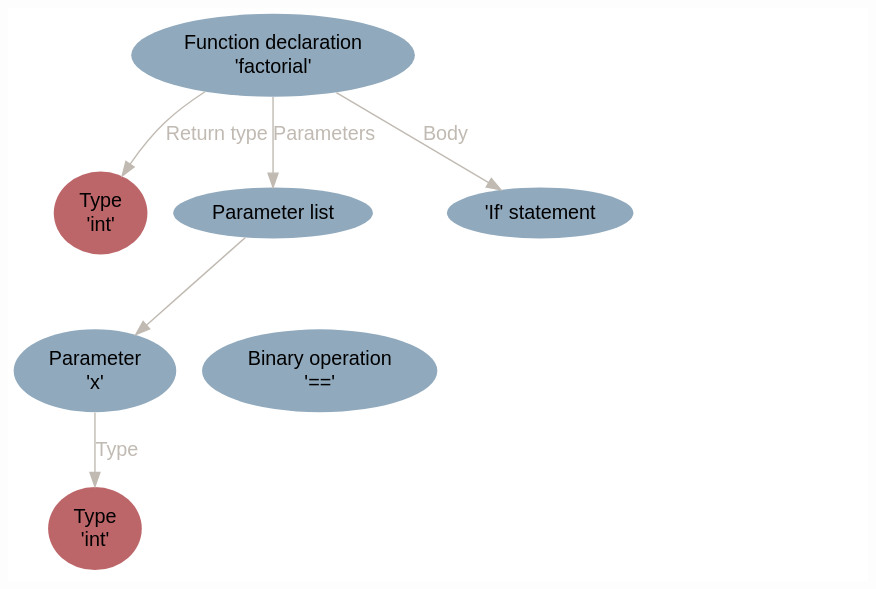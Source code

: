 <svg class="kg-image" style="max-width: 100%" xmlns="http://www.w3.org/2000/svg" xmlns:xlink="http://www.w3.org/1999/xlink" viewBox="0.00 0.00 608.44 401.73"><style>html:not([data-mode="light"]) body svg .edge text { fill: rgb(192, 186, 178) !important; } html:not([data-mode="light"]) body svg .node text { fill: rgb(0, 0, 0) !important; } html:not([data-mode="light"]) body svg .edge polygon { fill: rgb(192, 186, 178); stroke: rgb(192, 186, 178); } html:not([data-mode="light"]) body svg .edge path { stroke: rgb(192, 186, 178); } html:not([data-mode="light"]) body svg ellipse { filter: brightness(.7) contrast(1.2); stroke: transparent; } </style><g id="graph0" class="graph" transform="scale(1 1) rotate(0) translate(4 397.7251)"><title>G</title> <g id="node1" class="node"><title>fdecl</title> <ellipse fill="#cae8ff" stroke="#000000" cx="183.5156" cy="-364.3095" rx="100.3619" ry="29.3315"></ellipse><text text-anchor="middle" x="183.5156" y="-368.5095" font-family="Helvetica,sans-Serif" font-size="14.00" fill="#000000">Function declaration</text> <text text-anchor="middle" x="183.5156" y="-351.7095" font-family="Helvetica,sans-Serif" font-size="14.00" fill="#000000">'factorial'</text> </g><g id="node2" class="node"><title>id1</title> <ellipse fill="#ff989c" stroke="#000000" cx="61.5156" cy="-252.6782" rx="33.1356" ry="29.3315"></ellipse><text text-anchor="middle" x="61.5156" y="-256.8782" font-family="Helvetica,sans-Serif" font-size="14.00" fill="#000000">Type</text> <text text-anchor="middle" x="61.5156" y="-240.0782" font-family="Helvetica,sans-Serif" font-size="14.00" fill="#000000">'int'</text> </g><g id="edge1" class="edge"><title>fdecl-&gt;id1</title> <path fill="none" stroke="#000000" d="M135.374,-338.478C125.5083,-332.0981 115.5785,-324.8006 107.1636,-316.8939 97.9741,-308.2592 89.4835,-297.5161 82.3801,-287.3027"></path><polygon fill="#000000" stroke="#000000" points="85.2284,-285.2658 76.7547,-278.906 79.4129,-289.162 85.2284,-285.2658"></polygon><text text-anchor="middle" x="143.6916" y="-304.2939" font-family="Helvetica,sans-Serif" font-size="14.00" fill="#000000">Return type</text> </g><g id="node3" class="node"><title>plist</title> <ellipse fill="#cae8ff" stroke="#000000" cx="183.5156" cy="-252.6782" rx="70.6761" ry="18"></ellipse><text text-anchor="middle" x="183.5156" y="-248.4782" font-family="Helvetica,sans-Serif" font-size="14.00" fill="#000000">Parameter list</text> </g><g id="edge2" class="edge"><title>fdecl-&gt;plist</title> <path fill="none" stroke="#000000" d="M183.5156,-334.6874C183.5156,-318.0498 183.5156,-297.3965 183.5156,-280.9788"></path><polygon fill="#000000" stroke="#000000" points="187.0157,-280.8864 183.5156,-270.8865 180.0157,-280.8865 187.0157,-280.8864"></polygon><text text-anchor="middle" x="219.6853" y="-304.2939" font-family="Helvetica,sans-Serif" font-size="14.00" fill="#000000">Parameters</text> </g><g id="node6" class="node"><title>body</title> <ellipse fill="#cae8ff" stroke="#000000" cx="372.5156" cy="-252.6782" rx="66.0007" ry="18"></ellipse><text text-anchor="middle" x="372.5156" y="-248.4782" font-family="Helvetica,sans-Serif" font-size="14.00" fill="#000000">'If' statement</text> </g><g id="edge5" class="edge"><title>fdecl-&gt;body</title> <path fill="none" stroke="#000000" d="M228.306,-337.8544C261.1917,-318.4308 305.3052,-292.3755 336.048,-274.2175"></path><polygon fill="#000000" stroke="#000000" points="337.9072,-277.1844 344.7375,-269.0851 334.3473,-271.1572 337.9072,-277.1844"></polygon><text text-anchor="middle" x="305.4665" y="-304.2939" font-family="Helvetica,sans-Serif" font-size="14.00" fill="#000000">Body</text> </g><g id="node4" class="node"><title>p1</title> <ellipse fill="#cae8ff" stroke="#000000" cx="57.5156" cy="-141.0469" rx="57.5313" ry="29.3315"></ellipse><text text-anchor="middle" x="57.5156" y="-145.2469" font-family="Helvetica,sans-Serif" font-size="14.00" fill="#000000">Parameter</text> <text text-anchor="middle" x="57.5156" y="-128.4469" font-family="Helvetica,sans-Serif" font-size="14.00" fill="#000000">'x'</text> </g><g id="edge3" class="edge"><title>plist-&gt;p1</title> <path fill="none" stroke="#000000" d="M163.8281,-235.2358C145.1728,-218.7079 116.6969,-193.4793 93.9099,-173.2908"></path><polygon fill="#000000" stroke="#000000" points="96.2286,-170.6691 86.4226,-166.6574 91.5866,-175.9086 96.2286,-170.6691"></polygon></g><g id="node5" class="node"><title>id4</title> <ellipse fill="#ff989c" stroke="#000000" cx="57.5156" cy="-29.4156" rx="33.1356" ry="29.3315"></ellipse><text text-anchor="middle" x="57.5156" y="-33.6156" font-family="Helvetica,sans-Serif" font-size="14.00" fill="#000000">Type</text> <text text-anchor="middle" x="57.5156" y="-16.8156" font-family="Helvetica,sans-Serif" font-size="14.00" fill="#000000">'int'</text> </g><g id="edge4" class="edge"><title>p1-&gt;id4</title> <path fill="none" stroke="#000000" d="M57.5156,-111.4249C57.5156,-98.5568 57.5156,-83.2867 57.5156,-69.4319"></path><polygon fill="#000000" stroke="#000000" points="61.0157,-69.1761 57.5156,-59.1761 54.0157,-69.1762 61.0157,-69.1761"></polygon><text text-anchor="middle" x="73.0745" y="-81.0313" font-family="Helvetica,sans-Serif" font-size="14.00" fill="#000000">Type</text> </g><g id="node7" class="node"><title>cond</title> <ellipse fill="#cae8ff" stroke="#000000" cx="216.5156" cy="-141.0469" rx="83.2543" ry="29.3315"></ellipse><text text-anchor="middle" x="216.5156" y="-145.2469" font-family="Helvetica,sans-Serif" font-size="14.00" fill="#000000">Binary operation</text> <text text-anchor="middle" x="216.5156" y="-128.4469" font-family="Helvetica,sans-Serif" font-size="14.00" fill="#000000">'=='</text> </g><g id="edge6" class="edge"><title>body-&gt;cond</title>